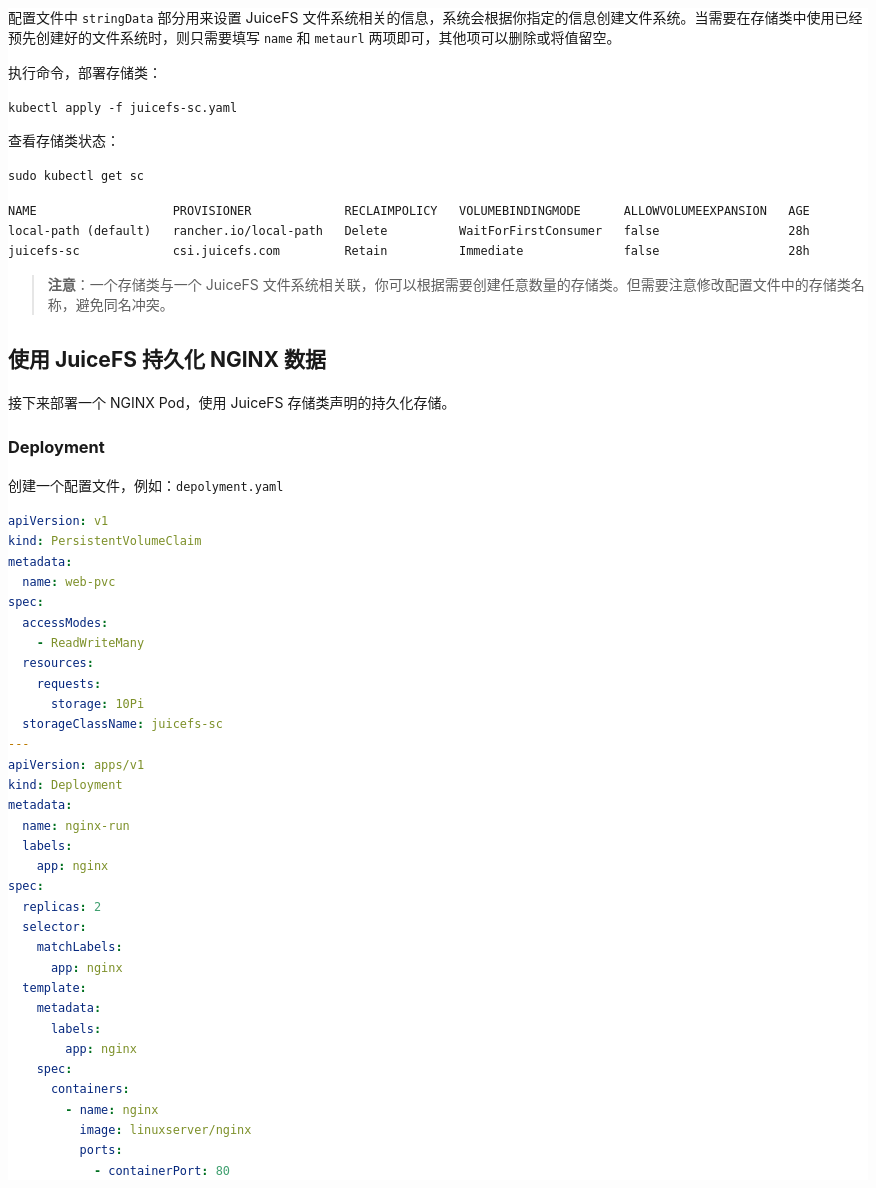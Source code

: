 配置文件中 `stringData` 部分用来设置 JuiceFS 文件系统相关的信息，系统会根据你指定的信息创建文件系统。当需要在存储类中使用已经预先创建好的文件系统时，则只需要填写 `name` 和 `metaurl` 两项即可，其他项可以删除或将值留空。

执行命令，部署存储类：

```shell
kubectl apply -f juicefs-sc.yaml
```

查看存储类状态：

```shell
sudo kubectl get sc
```

```output
NAME                   PROVISIONER             RECLAIMPOLICY   VOLUMEBINDINGMODE      ALLOWVOLUMEEXPANSION   AGE
local-path (default)   rancher.io/local-path   Delete          WaitForFirstConsumer   false                  28h
juicefs-sc             csi.juicefs.com         Retain          Immediate              false                  28h
```

> **注意**：一个存储类与一个 JuiceFS 文件系统相关联，你可以根据需要创建任意数量的存储类。但需要注意修改配置文件中的存储类名称，避免同名冲突。

## 使用 JuiceFS 持久化 NGINX 数据

接下来部署一个 NGINX Pod，使用 JuiceFS 存储类声明的持久化存储。

### Deployment

创建一个配置文件，例如：`depolyment.yaml`

```yaml
apiVersion: v1
kind: PersistentVolumeClaim
metadata:
  name: web-pvc
spec:
  accessModes:
    - ReadWriteMany
  resources:
    requests:
      storage: 10Pi
  storageClassName: juicefs-sc
---
apiVersion: apps/v1
kind: Deployment
metadata:
  name: nginx-run
  labels:
    app: nginx
spec:
  replicas: 2
  selector:
    matchLabels:
      app: nginx
  template:
    metadata:
      labels:
        app: nginx
    spec:
      containers:
        - name: nginx
          image: linuxserver/nginx
          ports:
            - containerPort: 80
```